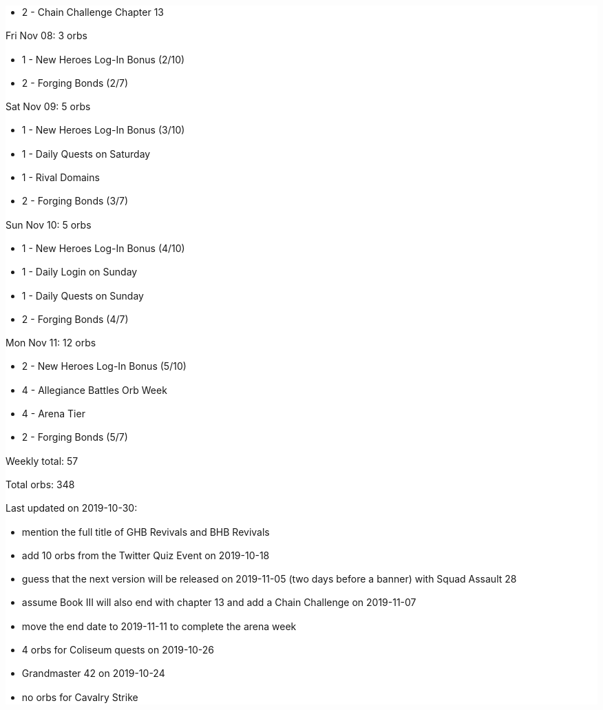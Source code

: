 *   2 - Chain Challenge Chapter 13
    

Fri Nov 08: 3 orbs

*   1 - New Heroes Log-In Bonus (2/10)
    
*   2 - Forging Bonds (2/7)
    

Sat Nov 09: 5 orbs

*   1 - New Heroes Log-In Bonus (3/10)
    
*   1 - Daily Quests on Saturday
    
*   1 - Rival Domains
    
*   2 - Forging Bonds (3/7)
    

Sun Nov 10: 5 orbs

*   1 - New Heroes Log-In Bonus (4/10)
    
*   1 - Daily Login on Sunday
    
*   1 - Daily Quests on Sunday
    
*   2 - Forging Bonds (4/7)
    

Mon Nov 11: 12 orbs

*   2 - New Heroes Log-In Bonus (5/10)
    
*   4 - Allegiance Battles Orb Week
    
*   4 - Arena Tier
    
*   2 - Forging Bonds (5/7)
    

Weekly total: 57

Total orbs: 348

Last updated on 2019-10-30:

*   mention the full title of GHB Revivals and BHB Revivals
    
*   add 10 orbs from the Twitter Quiz Event on 2019-10-18
    
*   guess that the next version will be released on 2019-11-05 (two days before a banner) with Squad Assault 28
    
*   assume Book III will also end with chapter 13 and add a Chain Challenge on 2019-11-07
    
*   move the end date to 2019-11-11 to complete the arena week
    
*   4 orbs for Coliseum quests on 2019-10-26
    
*   Grandmaster 42 on 2019-10-24
    
*   no orbs for Cavalry Strike